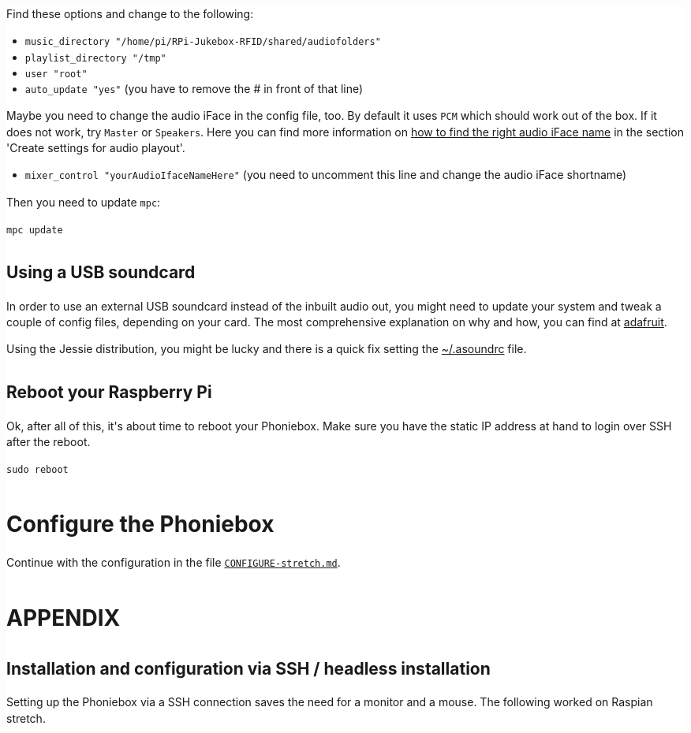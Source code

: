 Find these options and change to the following:

* `music_directory "/home/pi/RPi-Jukebox-RFID/shared/audiofolders"`
* `playlist_directory "/tmp"`
* `user "root"`
* `auto_update "yes"` (you have to remove the # in front of that line)

Maybe you need to change the audio iFace in the config file, too. By default it uses `PCM` which should work out of the box. If it does not work, try `Master` or `Speakers`. Here you can find more information on [how to find the right audio iFace name](CONFIGURE-stretch.md#configAudioIFace) in the section 'Create settings for audio playout'.

* `mixer_control "yourAudioIfaceNameHere"` (you need to uncomment this line and change the audio iFace shortname)

Then you need to update `mpc`:

~~~
mpc update
~~~

## Using a USB soundcard

In order to use an external USB soundcard instead of the inbuilt audio out, you might need to update your system and tweak a couple of config files, depending on your card. The most comprehensive explanation on why and how, you can find at [adafruit](https://learn.adafruit.com/usb-audio-cards-with-a-raspberry-pi/instructions). 

Using the Jessie distribution, you might be lucky and there is a quick fix setting the [~/.asoundrc](https://raspberrypi.stackexchange.com/questions/39928/unable-to-set-default-input-and-output-audio-device-on-raspberry-jessie) file.

## Reboot your Raspberry Pi

Ok, after all of this, it's about time to reboot your Phoniebox. Make sure you have the static IP address at hand to login over SSH after the reboot.

~~~~
sudo reboot
~~~~

# Configure the Phoniebox

Continue with the configuration in the file [`CONFIGURE-stretch.md`](CONFIGURE-stretch.md).

# APPENDIX

## <a name="ssh-install"></a>Installation and configuration via SSH / headless installation

Setting up the Phoniebox via a SSH connection saves the need for a monitor and a mouse. The following worked on Raspian stretch.
